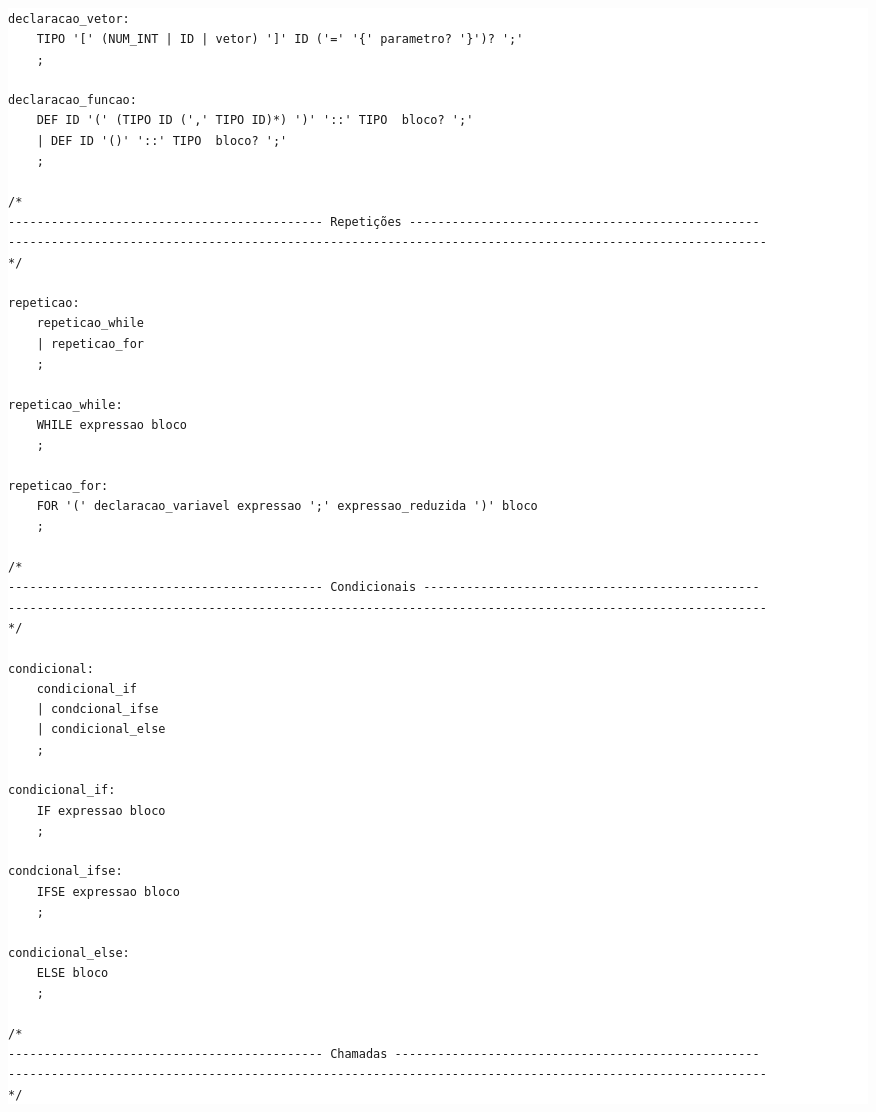     declaracao_vetor:
        TIPO '[' (NUM_INT | ID | vetor) ']' ID ('=' '{' parametro? '}')? ';'
        ;

    declaracao_funcao:
        DEF ID '(' (TIPO ID (',' TIPO ID)*) ')' '::' TIPO  bloco? ';'
        | DEF ID '()' '::' TIPO  bloco? ';'
        ;

    /*
    -------------------------------------------- Repetições -------------------------------------------------
    ----------------------------------------------------------------------------------------------------------
    */

    repeticao:
        repeticao_while
        | repeticao_for
        ;

    repeticao_while:
        WHILE expressao bloco
        ;

    repeticao_for:
        FOR '(' declaracao_variavel expressao ';' expressao_reduzida ')' bloco
        ;

    /*
    -------------------------------------------- Condicionais -----------------------------------------------
    ----------------------------------------------------------------------------------------------------------
    */

    condicional:
        condicional_if
        | condcional_ifse
        | condicional_else
        ;

    condicional_if:
        IF expressao bloco
        ;

    condcional_ifse:
        IFSE expressao bloco
        ;

    condicional_else:
        ELSE bloco
        ;

    /*
    -------------------------------------------- Chamadas ---------------------------------------------------
    ----------------------------------------------------------------------------------------------------------
    */
